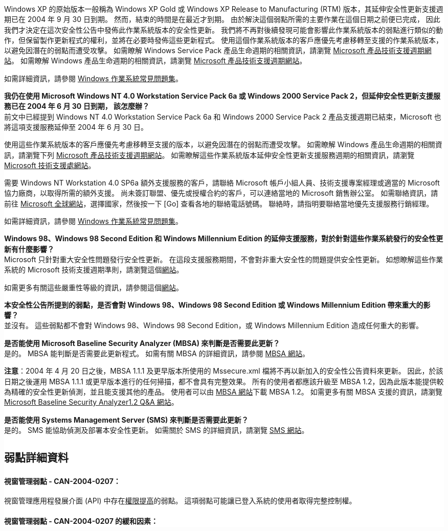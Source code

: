 Windows XP 的原始版本一般稱為 Windows XP Gold 或 Windows XP Release to Manufacturing (RTM) 版本，其延伸安全性更新支援週期已在 2004 年 9 月 30 日到期。 然而，結束的時間是在最近才到期。 由於解決這個弱點所需的主要作業在這個日期之前便已完成， 因此我們才決定在這次安全性公告中發佈此作業系統版本的安全性更新。
我們將不再對後續發現可能會影響此作業系統版本的弱點進行類似的動作，但保留製作更新程式的權利，並將在必要時發佈這些更新程式。 使用這個作業系統版本的客戶應優先考慮移轉至支援的作業系統版本，以避免因潛在的弱點而遭受攻擊。 如需瞭解 Windows Service Pack 產品生命週期的相關資訊，請瀏覽 [Microsoft 產品技術支援週期網站](http://support.microsoft.com/default.aspx?pr=lifesupsps)。 如需瞭解 Windows 產品生命週期的相關資訊，請瀏覽 [Microsoft 產品技術支援週期網站](http://go.microsoft.com/fwlink/?linkid=21742)。

如需詳細資訊，請參閱 [Windows 作業系統常見問題集](http://go.microsoft.com/fwlink/?linkid=33330)。

**我仍在使用 Microsoft Windows NT 4.0 Workstation Service Pack 6a 或 Windows 2000 Service Pack 2，但延伸安全性更新支援服務已在 2004 年 6 月 30 日到期， 該怎麼辦？**  
前文中已經提到 Windows NT 4.0 Workstation Service Pack 6a 和 Windows 2000 Service Pack 2 產品支援週期已結束，Microsoft 也將這項支援服務延伸至 2004 年 6 月 30 日。

使用這些作業系統版本的客戶應優先考慮移轉至支援的版本，以避免因潛在的弱點而遭受攻擊。 如需瞭解 Windows 產品生命週期的相關資訊，請瀏覽下列 [Microsoft 產品技術支援週期網站](http://go.microsoft.com/fwlink/?linkid=21742)。 如需瞭解這些作業系統版本延伸安全性更新支援服務週期的相關資訊，請瀏覽 [Microsoft 技術支援處網站](http://go.microsoft.com/fwlink/?linkid=33328)。

需要 Windows NT Workstation 4.0 SP6a 額外支援服務的客戶，請聯絡 Microsoft 帳戶小組人員、技術支援專案經理或適當的 Microsoft 協力廠商，以取得所需的額外支援。 尚未簽訂聯盟、優先或授權合約的客戶，可以連絡當地的 Microsoft 銷售辦公室。 如需聯絡資訊，請前往 [Microsoft 全球網站](http://go.microsoft.com/fwlink/?linkid=33329)，選擇國家，然後按一下 \[Go\] 查看各地的聯絡電話號碼。 聯絡時，請指明要聯絡當地優先支援服務行銷經理。

如需詳細資訊，請參閱 [Windows 作業系統常見問題集](http://go.microsoft.com/fwlink/?linkid=33330)。

**Windows 98、Windows 98 Second Edition 和 Windows Millennium Edition 的延伸支援服務，對於針對這些作業系統發行的安全性更新有什麼影響？**  
Microsoft 只針對重大安全性問題發行安全性更新。 在這段支援服務期間，不會對非重大安全性的問題提供安全性更新。 如想瞭解這些作業系統的 Microsoft 技術支援週期準則，請瀏覽這個[網站](http://support.microsoft.com/default.aspx?pr=lifean1)。

如需更多有關這些嚴重性等級的資訊，請參閱這個[網站](http://technet.microsoft.com/security/bulletin/rating)。

**本安全性公告所提到的弱點，是否會對 Windows 98、Windows 98 Second Edition 或 Windows Millennium Edition 帶來重大的影響？**  
並沒有。 這些弱點都不會對 Windows 98、Windows 98 Second Edition，或 Windows Millennium Edition 造成任何重大的影響。

**是否能使用 Microsoft Baseline Security Analyzer (MBSA) 來判斷是否需要此更新？**  
是的。 MBSA 能判斷是否需要此更新程式。 如需有關 MBSA 的詳細資訊，請參閱 [MBSA 網站](http://www.microsoft.com/taiwan/security/tools/mbsahome.asp)。

**注意**：2004 年 4 月 20 日之後，MBSA 1.1.1 及更早版本所使用的 Mssecure.xml 檔將不再以新加入的安全性公告資料來更新。 因此，於該日期之後運用 MBSA 1.1.1 或更早版本進行的任何掃描，都不會具有完整效果。 所有的使用者都應該升級至 MBSA 1.2，因為此版本能提供較為精確的安全性更新偵測，並且能支援其他的產品。 使用者可以由 [MBSA 網站](http://www.microsoft.com/taiwan/security/tools/mbsahome.asp)下載 MBSA 1.2。 如需更多有關 MBSA 支援的資訊，請瀏覽 [Microsoft Baseline Security Analyzer](http://www.microsoft.com/technet/security/tools/mbsaqa.mspx)[1.2 Q&A 網站](http://www.microsoft.com/technet/security/tools/mbsaqa.mspx)</a>。

**是否能使用 Systems Management Server (SMS) 來判斷是否需要此更新？**  
是的。 SMS 能協助偵測及部署本安全性更新。 如需關於 SMS 的詳細資訊，請瀏覽 [SMS 網站](http://www.microsoft.com/taiwan/smserver/)。

弱點詳細資料
------------


#### 視窗管理弱點 - CAN-2004-0207：

視窗管理應用程發展介面 (API) 中存在[權限提高](http://go.microsoft.com/fwlink/?linkid=21142)的弱點。 這項弱點可能讓已登入系統的使用者取得完整控制權。

#### 視窗管理弱點 - CAN-2004-0207 的緩和因素：
